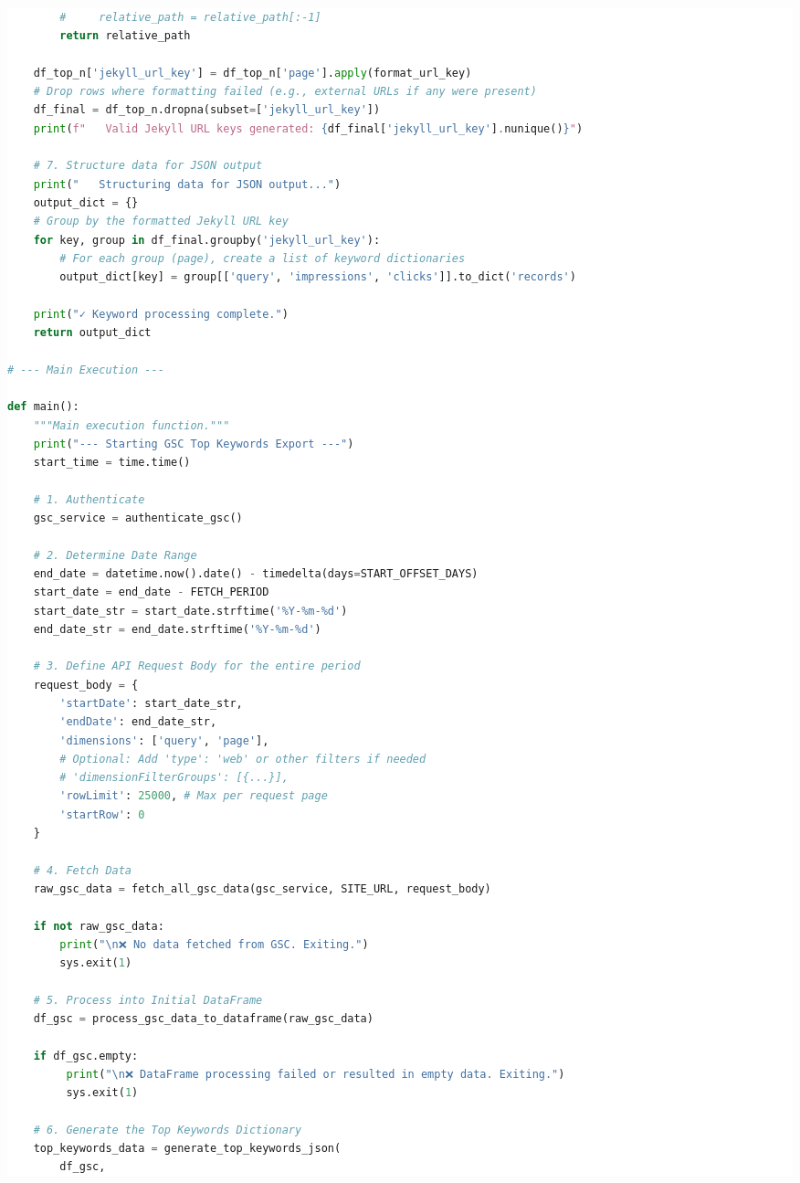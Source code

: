 ```python
        #     relative_path = relative_path[:-1]
        return relative_path

    df_top_n['jekyll_url_key'] = df_top_n['page'].apply(format_url_key)
    # Drop rows where formatting failed (e.g., external URLs if any were present)
    df_final = df_top_n.dropna(subset=['jekyll_url_key'])
    print(f"   Valid Jekyll URL keys generated: {df_final['jekyll_url_key'].nunique()}")

    # 7. Structure data for JSON output
    print("   Structuring data for JSON output...")
    output_dict = {}
    # Group by the formatted Jekyll URL key
    for key, group in df_final.groupby('jekyll_url_key'):
        # For each group (page), create a list of keyword dictionaries
        output_dict[key] = group[['query', 'impressions', 'clicks']].to_dict('records')

    print("✓ Keyword processing complete.")
    return output_dict

# --- Main Execution ---

def main():
    """Main execution function."""
    print("--- Starting GSC Top Keywords Export ---")
    start_time = time.time()

    # 1. Authenticate
    gsc_service = authenticate_gsc()

    # 2. Determine Date Range
    end_date = datetime.now().date() - timedelta(days=START_OFFSET_DAYS)
    start_date = end_date - FETCH_PERIOD
    start_date_str = start_date.strftime('%Y-%m-%d')
    end_date_str = end_date.strftime('%Y-%m-%d')

    # 3. Define API Request Body for the entire period
    request_body = {
        'startDate': start_date_str,
        'endDate': end_date_str,
        'dimensions': ['query', 'page'],
        # Optional: Add 'type': 'web' or other filters if needed
        # 'dimensionFilterGroups': [{...}],
        'rowLimit': 25000, # Max per request page
        'startRow': 0
    }

    # 4. Fetch Data
    raw_gsc_data = fetch_all_gsc_data(gsc_service, SITE_URL, request_body)

    if not raw_gsc_data:
        print("\n❌ No data fetched from GSC. Exiting.")
        sys.exit(1)

    # 5. Process into Initial DataFrame
    df_gsc = process_gsc_data_to_dataframe(raw_gsc_data)

    if df_gsc.empty:
         print("\n❌ DataFrame processing failed or resulted in empty data. Exiting.")
         sys.exit(1)

    # 6. Generate the Top Keywords Dictionary
    top_keywords_data = generate_top_keywords_json(
        df_gsc,
```